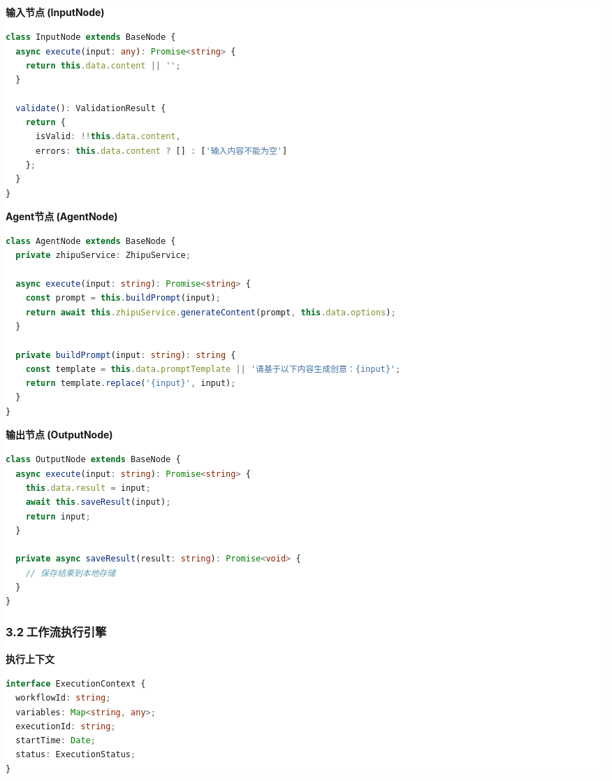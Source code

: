 **输入节点 (InputNode)**
```typescript
class InputNode extends BaseNode {
  async execute(input: any): Promise<string> {
    return this.data.content || '';
  }
  
  validate(): ValidationResult {
    return {
      isValid: !!this.data.content,
      errors: this.data.content ? [] : ['输入内容不能为空']
    };
  }
}
```

**Agent节点 (AgentNode)**
```typescript
class AgentNode extends BaseNode {
  private zhipuService: ZhipuService;
  
  async execute(input: string): Promise<string> {
    const prompt = this.buildPrompt(input);
    return await this.zhipuService.generateContent(prompt, this.data.options);
  }
  
  private buildPrompt(input: string): string {
    const template = this.data.promptTemplate || '请基于以下内容生成创意：{input}';
    return template.replace('{input}', input);
  }
}
```

**输出节点 (OutputNode)**
```typescript
class OutputNode extends BaseNode {
  async execute(input: string): Promise<string> {
    this.data.result = input;
    await this.saveResult(input);
    return input;
  }
  
  private async saveResult(result: string): Promise<void> {
    // 保存结果到本地存储
  }
}
```

### 3.2 工作流执行引擎

**执行上下文**
```typescript
interface ExecutionContext {
  workflowId: string;
  variables: Map<string, any>;
  executionId: string;
  startTime: Date;
  status: ExecutionStatus;
}
```
